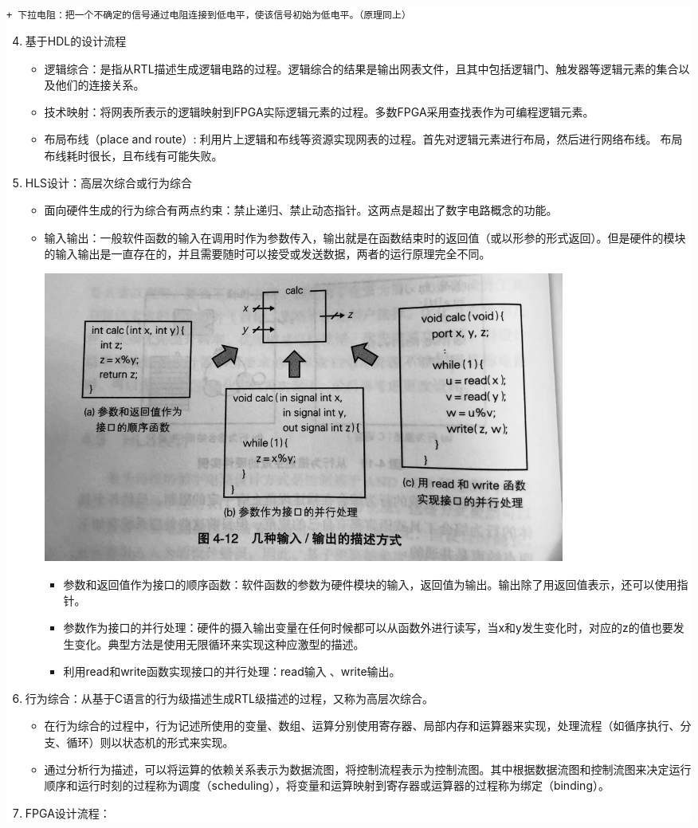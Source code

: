     + 下拉电阻：把一个不确定的信号通过电阻连接到低电平，使该信号初始为低电平。（原理同上）

4. 基于HDL的设计流程
    + 逻辑综合：是指从RTL描述生成逻辑电路的过程。逻辑综合的结果是输出网表文件，且其中包括逻辑门、触发器等逻辑元素的集合以及他们的连接关系。

    + 技术映射：将网表所表示的逻辑映射到FPGA实际逻辑元素的过程。多数FPGA采用查找表作为可编程逻辑元素。

    + 布局布线（place and route）: 利用片上逻辑和布线等资源实现网表的过程。首先对逻辑元素进行布局，然后进行网络布线。 布局布线耗时很长，且布线有可能失败。

5. HLS设计：高层次综合或行为综合

    + 面向硬件生成的行为综合有两点约束：禁止递归、禁止动态指针。这两点是超出了数字电路概念的功能。 

    + 输入输出：一般软件函数的输入在调用时作为参数传入，输出就是在函数结束时的返回值（或以形参的形式返回）。但是硬件的模块的输入输出是一直存在的，并且需要随时可以接受或发送数据，两者的运行原理完全不同。

        <img src="assets/20190716111800.jpg" width="80%"/>

        + 参数和返回值作为接口的顺序函数：软件函数的参数为硬件模块的输入，返回值为输出。输出除了用返回值表示，还可以使用指针。

        + 参数作为接口的并行处理：硬件的摄入输出变量在任何时候都可以从函数外进行读写，当x和y发生变化时，对应的z的值也要发生变化。典型方法是使用无限循环来实现这种应激型的描述。

        + 利用read和write函数实现接口的并行处理：read输入 、write输出。

6. 行为综合：从基于C语言的行为级描述生成RTL级描述的过程，又称为高层次综合。
   + 在行为综合的过程中，行为记述所使用的变量、数组、运算分别使用寄存器、局部内存和运算器来实现，处理流程（如循序执行、分支、循环）则以状态机的形式来实现。
     
    + 通过分析行为描述，可以将运算的依赖关系表示为数据流图，将控制流程表示为控制流图。其中根据数据流图和控制流图来决定运行顺序和运行时刻的过程称为调度（scheduling），将变量和运算映射到寄存器或运算器的过程称为绑定（binding）。

7. FPGA设计流程：
